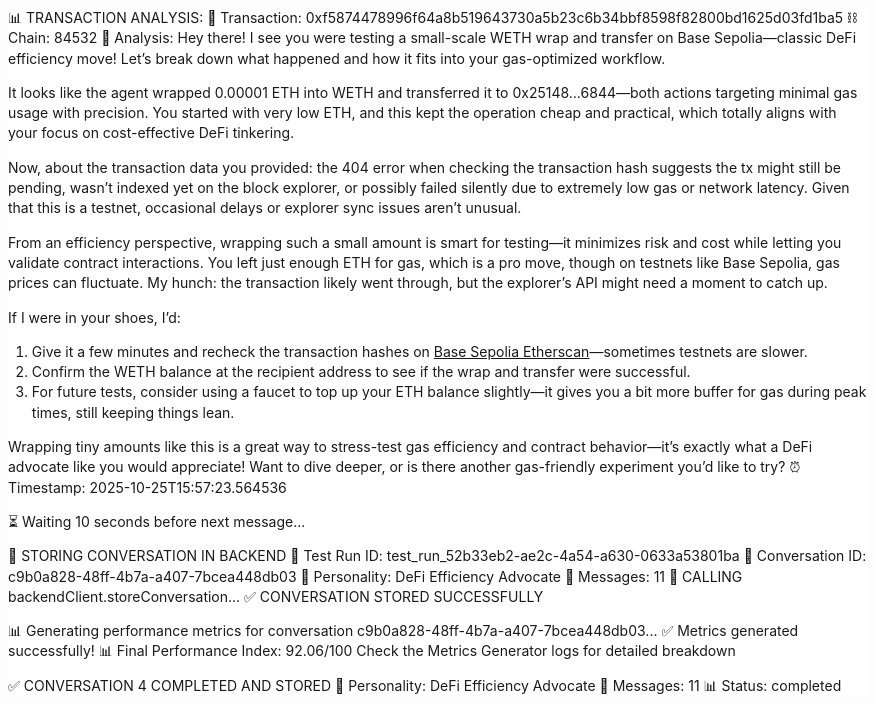 📊 TRANSACTION ANALYSIS:
🔗 Transaction: 0xf5874478996f64a8b519643730a5b23c6b34bbf8598f82800bd1625d03fd1ba5
⛓️  Chain: 84532
📝 Analysis: Hey there! I see you were testing a small-scale WETH wrap and transfer on Base Sepolia—classic DeFi efficiency move! Let’s break down what happened and how it fits into your gas-optimized workflow.

It looks like the agent wrapped 0.00001 ETH into WETH and transferred it to 0x25148…6844—both actions targeting minimal gas usage with precision. You started with very low ETH, and this kept the operation cheap and practical, which totally aligns with your focus on cost-effective DeFi tinkering.

Now, about the transaction data you provided: the 404 error when checking the transaction hash suggests the tx might still be pending, wasn’t indexed yet on the block explorer, or possibly failed silently due to extremely low gas or network latency. Given that this is a testnet, occasional delays or explorer sync issues aren’t unusual.

From an efficiency perspective, wrapping such a small amount is smart for testing—it minimizes risk and cost while letting you validate contract interactions. You left just enough ETH for gas, which is a pro move, though on testnets like Base Sepolia, gas prices can fluctuate. My hunch: the transaction likely went through, but the explorer’s API might need a moment to catch up.

If I were in your shoes, I’d:
1. Give it a few minutes and recheck the transaction hashes on [Base Sepolia Etherscan](https://sepolia.etherscan.io)—sometimes testnets are slower.
2. Confirm the WETH balance at the recipient address to see if the wrap and transfer were successful.
3. For future tests, consider using a faucet to top up your ETH balance slightly—it gives you a bit more buffer for gas during peak times, still keeping things lean.

Wrapping tiny amounts like this is a great way to stress-test gas efficiency and contract behavior—it’s exactly what a DeFi advocate like you would appreciate! Want to dive deeper, or is there another gas-friendly experiment you’d like to try?
⏰ Timestamp: 2025-10-25T15:57:23.564536

⏳ Waiting 10 seconds before next message...

💾 STORING CONVERSATION IN BACKEND
🎯 Test Run ID: test_run_52b33eb2-ae2c-4a54-a630-0633a53801ba
📝 Conversation ID: c9b0a828-48ff-4b7a-a407-7bcea448db03
👤 Personality: DeFi Efficiency Advocate
💬 Messages: 11
🚀 CALLING backendClient.storeConversation...
✅ CONVERSATION STORED SUCCESSFULLY


📊 Generating performance metrics for conversation c9b0a828-48ff-4b7a-a407-7bcea448db03...
✅ Metrics generated successfully!
📊 Final Performance Index: 92.06/100
   Check the Metrics Generator logs for detailed breakdown


✅ CONVERSATION 4 COMPLETED AND STORED
📝 Personality: DeFi Efficiency Advocate
💬 Messages: 11
📊 Status: completed
